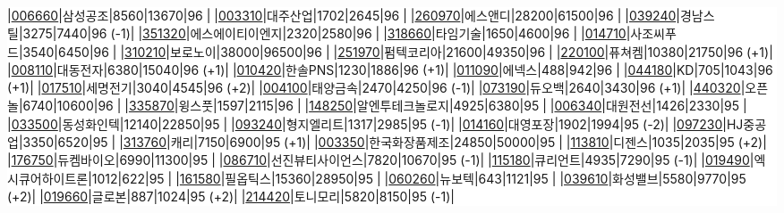 |[006660](https://finance.daum.net/quotes/A006660)|삼성공조|8560|13670|96 |
|[003310](https://finance.daum.net/quotes/A003310)|대주산업|1702|2645|96 |
|[260970](https://finance.daum.net/quotes/A260970)|에스앤디|28200|61500|96 |
|[039240](https://finance.daum.net/quotes/A039240)|경남스틸|3275|7440|96 (-1)|
|[351320](https://finance.daum.net/quotes/A351320)|에스에이티이엔지|2320|2580|96 |
|[318660](https://finance.daum.net/quotes/A318660)|타임기술|1650|4600|96 |
|[014710](https://finance.daum.net/quotes/A014710)|사조씨푸드|3540|6450|96 |
|[310210](https://finance.daum.net/quotes/A310210)|보로노이|38000|96500|96 |
|[251970](https://finance.daum.net/quotes/A251970)|펌텍코리아|21600|49350|96 |
|[220100](https://finance.daum.net/quotes/A220100)|퓨쳐켐|10380|21750|96 (+1)|
|[008110](https://finance.daum.net/quotes/A008110)|대동전자|6380|15040|96 (+1)|
|[010420](https://finance.daum.net/quotes/A010420)|한솔PNS|1230|1886|96 (+1)|
|[011090](https://finance.daum.net/quotes/A011090)|에넥스|488|942|96 |
|[044180](https://finance.daum.net/quotes/A044180)|KD|705|1043|96 (+1)|
|[017510](https://finance.daum.net/quotes/A017510)|세명전기|3040|4545|96 (+2)|
|[004100](https://finance.daum.net/quotes/A004100)|태양금속|2470|4250|96 (-1)|
|[073190](https://finance.daum.net/quotes/A073190)|듀오백|2640|3430|96 (+1)|
|[440320](https://finance.daum.net/quotes/A440320)|오픈놀|6740|10600|96 |
|[335870](https://finance.daum.net/quotes/A335870)|윙스풋|1597|2115|96 |
|[148250](https://finance.daum.net/quotes/A148250)|알엔투테크놀로지|4925|6380|95 |
|[006340](https://finance.daum.net/quotes/A006340)|대원전선|1426|2330|95 |
|[033500](https://finance.daum.net/quotes/A033500)|동성화인텍|12140|22850|95 |
|[093240](https://finance.daum.net/quotes/A093240)|형지엘리트|1317|2985|95 (-1)|
|[014160](https://finance.daum.net/quotes/A014160)|대영포장|1902|1994|95 (-2)|
|[097230](https://finance.daum.net/quotes/A097230)|HJ중공업|3350|6520|95 |
|[313760](https://finance.daum.net/quotes/A313760)|캐리|7150|6900|95 (+1)|
|[003350](https://finance.daum.net/quotes/A003350)|한국화장품제조|24850|50000|95 |
|[113810](https://finance.daum.net/quotes/A113810)|디젠스|1035|2035|95 (+2)|
|[176750](https://finance.daum.net/quotes/A176750)|듀켐바이오|6990|11300|95 |
|[086710](https://finance.daum.net/quotes/A086710)|선진뷰티사이언스|7820|10670|95 (-1)|
|[115180](https://finance.daum.net/quotes/A115180)|큐리언트|4935|7290|95 (-1)|
|[019490](https://finance.daum.net/quotes/A019490)|엑시큐어하이트론|1012|622|95 |
|[161580](https://finance.daum.net/quotes/A161580)|필옵틱스|15360|28950|95 |
|[060260](https://finance.daum.net/quotes/A060260)|뉴보텍|643|1121|95 |
|[039610](https://finance.daum.net/quotes/A039610)|화성밸브|5580|9770|95 (+2)|
|[019660](https://finance.daum.net/quotes/A019660)|글로본|887|1024|95 (+2)|
|[214420](https://finance.daum.net/quotes/A214420)|토니모리|5820|8150|95 (-1)|